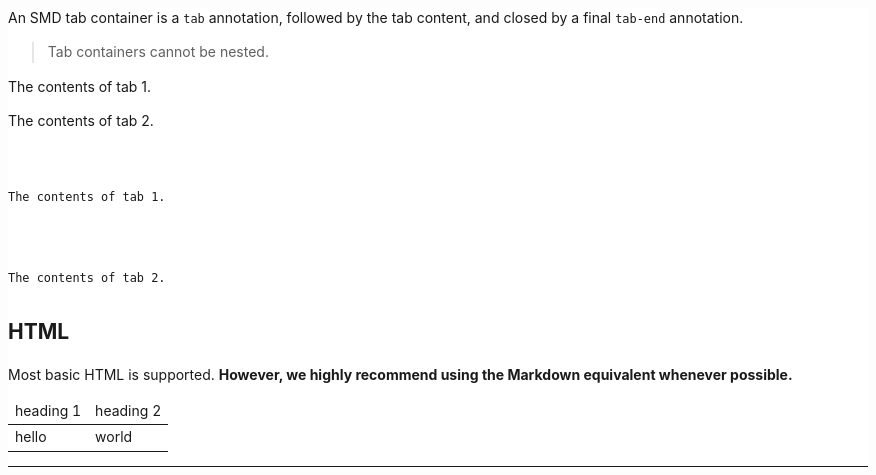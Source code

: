 An SMD tab container is a `tab` annotation, followed by the tab content, and closed by a final `tab-end` annotation.



> Tab containers cannot be nested.



The contents of tab 1.



The contents of tab 2.



```md title="Try it out!" 


The contents of tab 1.



The contents of tab 2.


```

## HTML

Most basic HTML is supported. **However, we highly recommend using the Markdown equivalent whenever possible.**
<table>
  <thead>
    <tr>
      <td>heading 1</td>
      <td>heading 2</td>
    </tr>
  </thead>

  <tbody>
    <tr>
      <td>hello</td>
      <td>world</td>
    </tr>
  </tbody>
</table>

---
